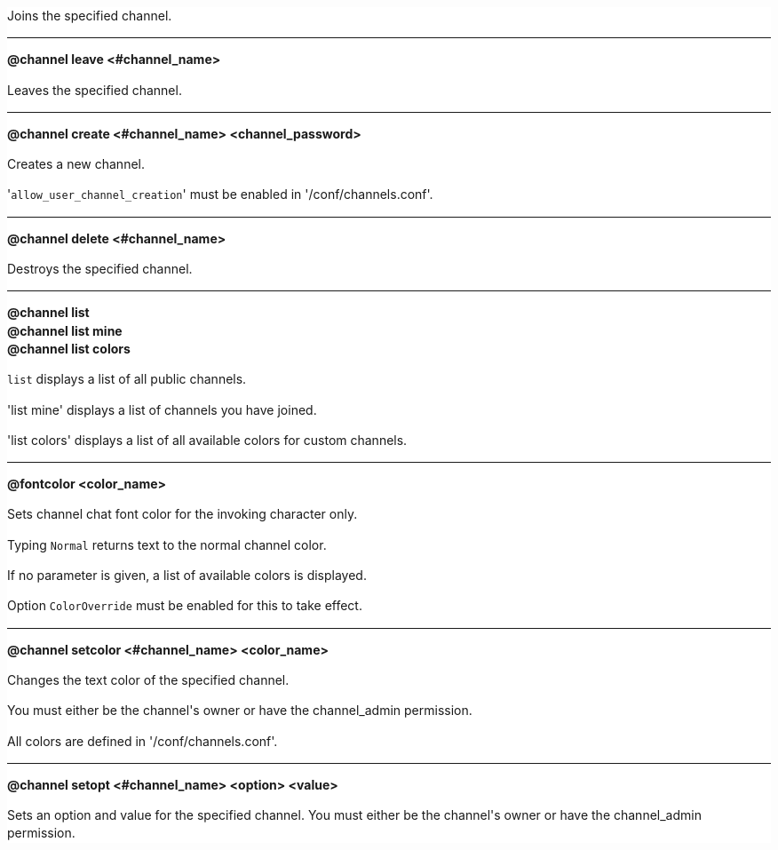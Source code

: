 Joins the specified channel.

---

**@channel leave \<#channel_name\>**

Leaves the specified channel.

---

**@channel create \<#channel_name\> \<channel_password\>**

Creates a new channel.

'`allow_user_channel_creation`' must be enabled in '/conf/channels.conf'.

---

**@channel delete <#channel_name\>**

Destroys the specified channel.

---

**@channel list**\
**@channel list mine**\
**@channel list colors**

`list` displays a list of all public channels.

'list mine' displays a list of channels you have joined.

'list colors' displays a list of all available colors for custom channels.

---

**@fontcolor \<color_name\>**

Sets channel chat font color for the invoking character only.

Typing `Normal` returns text to the normal channel color.

If no parameter is given, a list of available colors is displayed.

Option `ColorOverride` must be enabled for this to take effect.

---

**@channel setcolor <#channel_name\> \<color_name\>**

Changes the text color of the specified channel.

You must either be the channel's owner or have the channel_admin permission.

All colors are defined in '/conf/channels.conf'.

---

**@channel setopt <#channel_name\> \<option\> \<value\>**

Sets an option and value for the specified channel.
You must either be the channel's owner or have the channel_admin permission.
